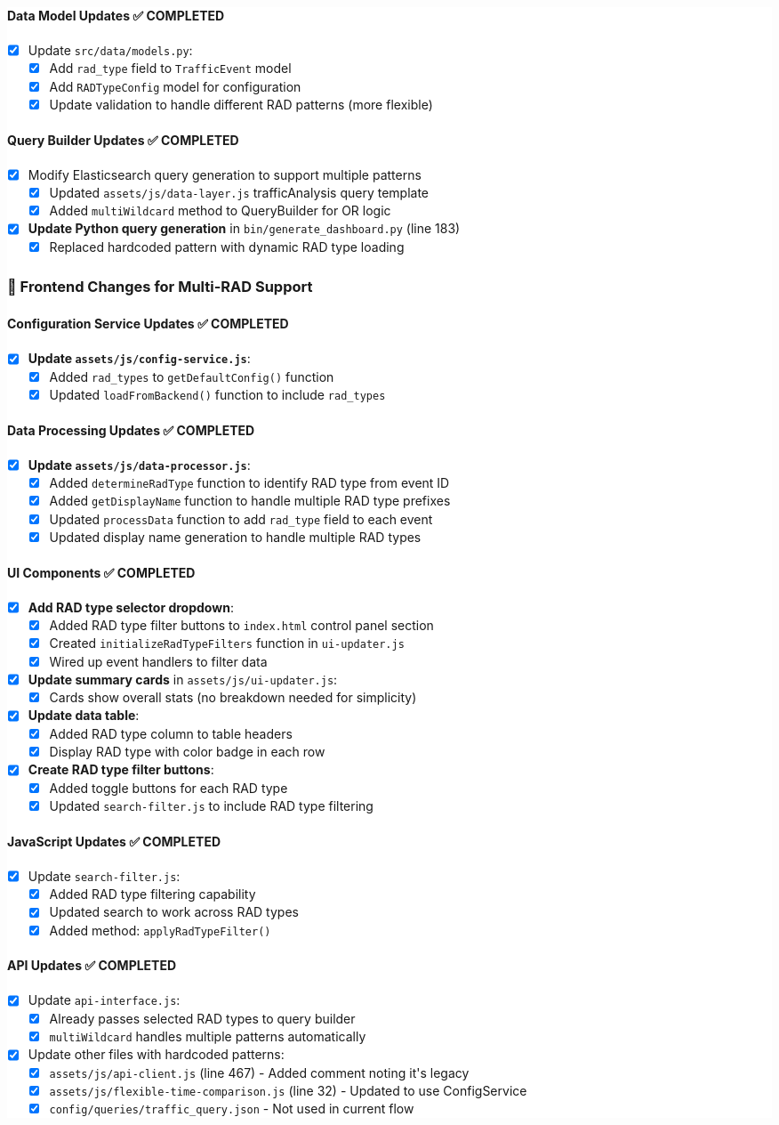 #### Data Model Updates ✅ COMPLETED
- [x] Update `src/data/models.py`:
  - [x] Add `rad_type` field to `TrafficEvent` model
  - [x] Add `RADTypeConfig` model for configuration
  - [x] Update validation to handle different RAD patterns (more flexible)

#### Query Builder Updates ✅ COMPLETED
- [x] Modify Elasticsearch query generation to support multiple patterns
  - [x] Updated `assets/js/data-layer.js` trafficAnalysis query template
  - [x] Added `multiWildcard` method to QueryBuilder for OR logic
- [x] **Update Python query generation** in `bin/generate_dashboard.py` (line 183)
  - [x] Replaced hardcoded pattern with dynamic RAD type loading

### 🔴 Frontend Changes for Multi-RAD Support

#### Configuration Service Updates ✅ COMPLETED
- [x] **Update `assets/js/config-service.js`**:
  - [x] Added `rad_types` to `getDefaultConfig()` function
  - [x] Updated `loadFromBackend()` function to include `rad_types`

#### Data Processing Updates ✅ COMPLETED
- [x] **Update `assets/js/data-processor.js`**:
  - [x] Added `determineRadType` function to identify RAD type from event ID
  - [x] Added `getDisplayName` function to handle multiple RAD type prefixes
  - [x] Updated `processData` function to add `rad_type` field to each event
  - [x] Updated display name generation to handle multiple RAD types

#### UI Components ✅ COMPLETED
- [x] **Add RAD type selector dropdown**:
  - [x] Added RAD type filter buttons to `index.html` control panel section
  - [x] Created `initializeRadTypeFilters` function in `ui-updater.js`
  - [x] Wired up event handlers to filter data
- [x] **Update summary cards** in `assets/js/ui-updater.js`:
  - [x] Cards show overall stats (no breakdown needed for simplicity)
- [x] **Update data table**:
  - [x] Added RAD type column to table headers
  - [x] Display RAD type with color badge in each row
- [x] **Create RAD type filter buttons**:
  - [x] Added toggle buttons for each RAD type
  - [x] Updated `search-filter.js` to include RAD type filtering

#### JavaScript Updates ✅ COMPLETED
- [x] Update `search-filter.js`:
  - [x] Added RAD type filtering capability
  - [x] Updated search to work across RAD types
  - [x] Added method: `applyRadTypeFilter()`

#### API Updates ✅ COMPLETED
- [x] Update `api-interface.js`:
  - [x] Already passes selected RAD types to query builder
  - [x] `multiWildcard` handles multiple patterns automatically
- [x] Update other files with hardcoded patterns:
  - [x] `assets/js/api-client.js` (line 467) - Added comment noting it's legacy
  - [x] `assets/js/flexible-time-comparison.js` (line 32) - Updated to use ConfigService
  - [x] `config/queries/traffic_query.json` - Not used in current flow
